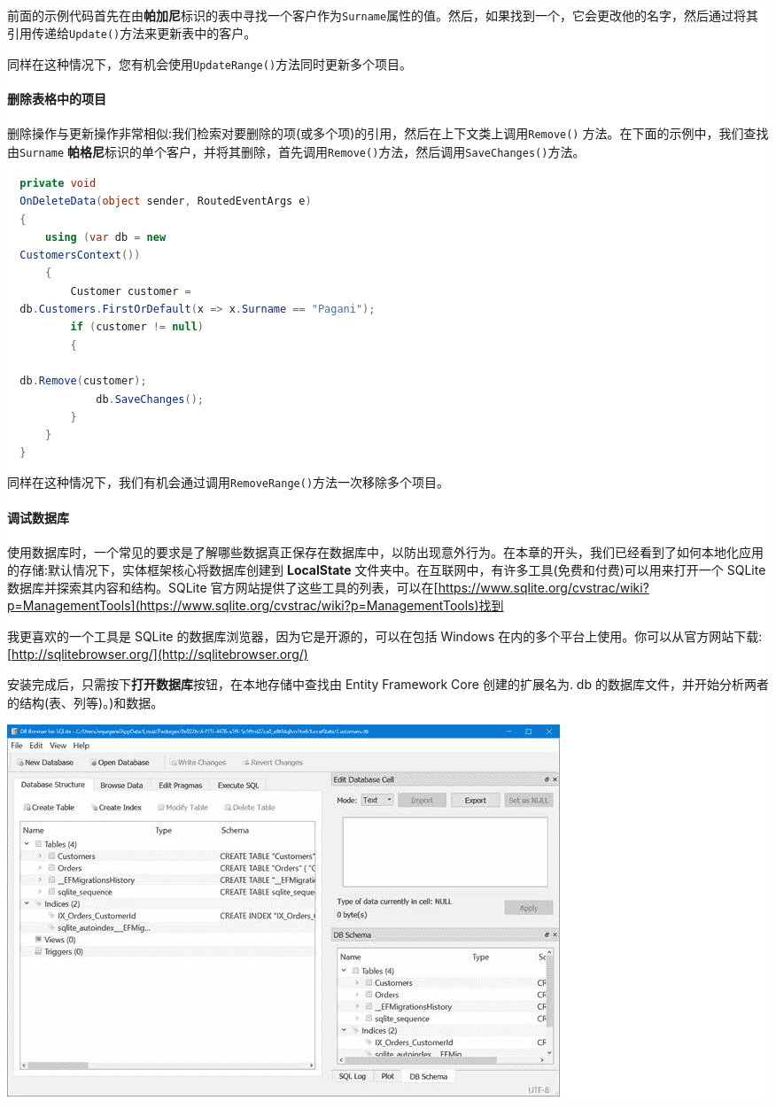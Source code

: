 前面的示例代码首先在由**帕加尼**标识的表中寻找一个客户作为`Surname`属性的值。然后，如果找到一个，它会更改他的名字，然后通过将其引用传递给`Update()`方法来更新表中的客户。

同样在这种情况下，您有机会使用`UpdateRange()`方法同时更新多个项目。

#### 删除表格中的项目

删除操作与更新操作非常相似:我们检索对要删除的项(或多个项)的引用，然后在上下文类上调用`Remove()` 方法。在下面的示例中，我们查找由`Surname` **帕格尼**标识的单个客户，并将其删除，首先调用`Remove()`方法，然后调用`SaveChanges()`方法。

```cs
  private void
  OnDeleteData(object sender, RoutedEventArgs e)
  {
      using (var db = new
  CustomersContext())
      {
          Customer customer =
  db.Customers.FirstOrDefault(x => x.Surname == "Pagani");
          if (customer != null)
          {

  db.Remove(customer);
              db.SaveChanges();
          }
      }
  }
```

同样在这种情况下，我们有机会通过调用`RemoveRange()`方法一次移除多个项目。

#### 调试数据库

使用数据库时，一个常见的要求是了解哪些数据真正保存在数据库中，以防出现意外行为。在本章的开头，我们已经看到了如何本地化应用的存储:默认情况下，实体框架核心将数据库创建到 **LocalState** 文件夹中。在互联网中，有许多工具(免费和付费)可以用来打开一个 SQLite 数据库并探索其内容和结构。SQLite 官方网站提供了这些工具的列表，可以在[https://www.sqlite.org/cvstrac/wiki?p=ManagementTools](https://www.sqlite.org/cvstrac/wiki?p=ManagementTools)找到

我更喜欢的一个工具是 SQLite 的数据库浏览器，因为它是开源的，可以在包括 Windows 在内的多个平台上使用。你可以从官方网站下载:[http://sqlitebrowser.org/](http://sqlitebrowser.org/)

安装完成后，只需按下**打开数据库**按钮，在本地存储中查找由 Entity Framework Core 创建的扩展名为. db 的数据库文件，并开始分析两者的结构(表、列等)。)和数据。

![](img/image037.jpg)

